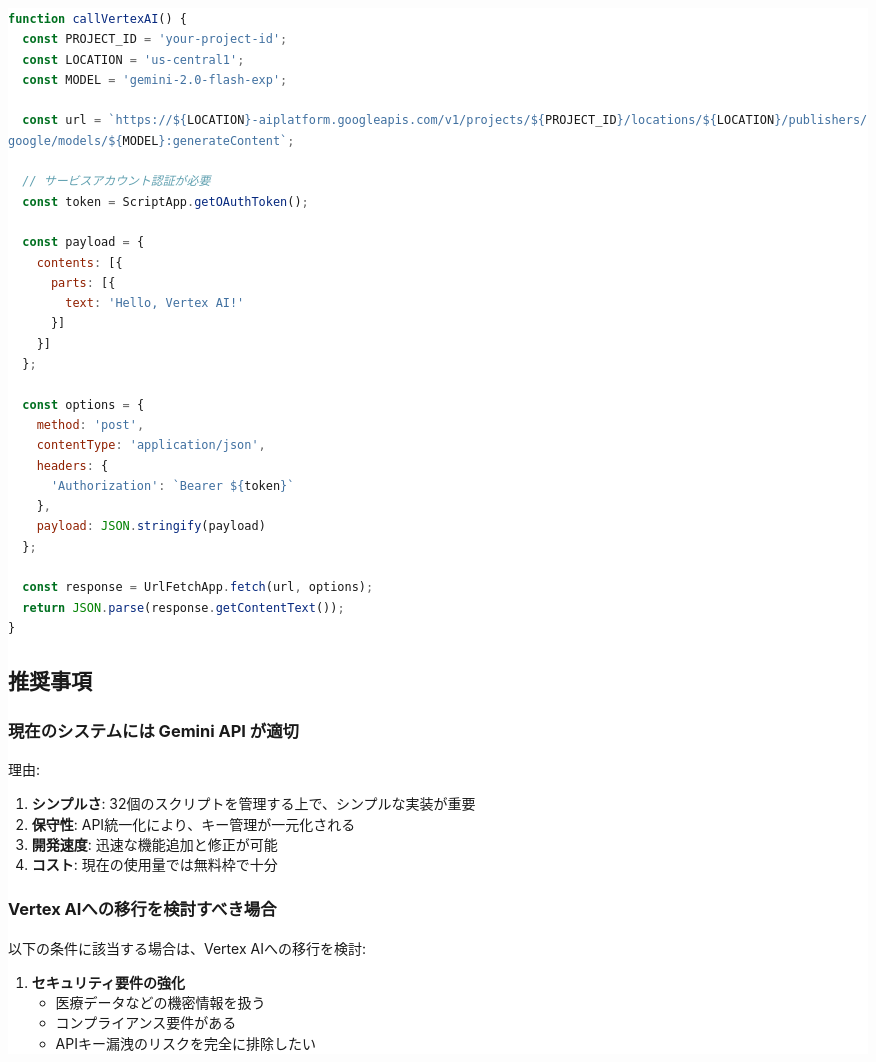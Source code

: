 ```javascript
function callVertexAI() {
  const PROJECT_ID = 'your-project-id';
  const LOCATION = 'us-central1';
  const MODEL = 'gemini-2.0-flash-exp';
  
  const url = `https://${LOCATION}-aiplatform.googleapis.com/v1/projects/${PROJECT_ID}/locations/${LOCATION}/publishers/google/models/${MODEL}:generateContent`;
  
  // サービスアカウント認証が必要
  const token = ScriptApp.getOAuthToken();
  
  const payload = {
    contents: [{
      parts: [{
        text: 'Hello, Vertex AI!'
      }]
    }]
  };
  
  const options = {
    method: 'post',
    contentType: 'application/json',
    headers: {
      'Authorization': `Bearer ${token}`
    },
    payload: JSON.stringify(payload)
  };
  
  const response = UrlFetchApp.fetch(url, options);
  return JSON.parse(response.getContentText());
}
```

## 推奨事項

### 現在のシステムには Gemini API が適切

理由:

1. **シンプルさ**: 32個のスクリプトを管理する上で、シンプルな実装が重要
2. **保守性**: API統一化により、キー管理が一元化される
3. **開発速度**: 迅速な機能追加と修正が可能
4. **コスト**: 現在の使用量では無料枠で十分

### Vertex AIへの移行を検討すべき場合

以下の条件に該当する場合は、Vertex AIへの移行を検討:

1. **セキュリティ要件の強化**
   - 医療データなどの機密情報を扱う
   - コンプライアンス要件がある
   - APIキー漏洩のリスクを完全に排除したい
